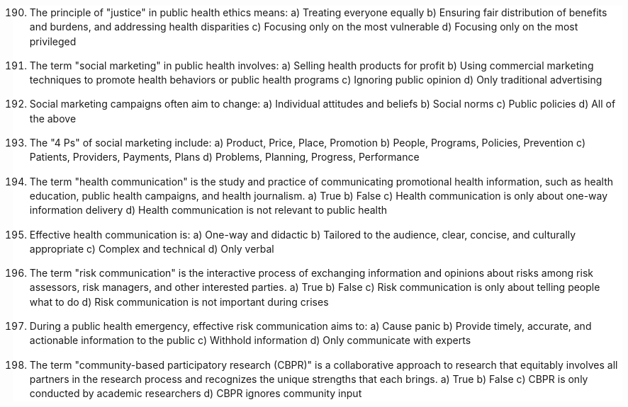 190. The principle of "justice" in public health ethics means:
    a) Treating everyone equally
    b) Ensuring fair distribution of benefits and burdens, and addressing health disparities
    c) Focusing only on the most vulnerable
    d) Focusing only on the most privileged

191. The term "social marketing" in public health involves:
    a) Selling health products for profit
    b) Using commercial marketing techniques to promote health behaviors or public health programs
    c) Ignoring public opinion
    d) Only traditional advertising

192. Social marketing campaigns often aim to change:
    a) Individual attitudes and beliefs
    b) Social norms
    c) Public policies
    d) All of the above

193. The "4 Ps" of social marketing include:
    a) Product, Price, Place, Promotion
    b) People, Programs, Policies, Prevention
    c) Patients, Providers, Payments, Plans
    d) Problems, Planning, Progress, Performance

194. The term "health communication" is the study and practice of communicating promotional health information, such as health education, public health campaigns, and health journalism.
    a) True
    b) False
    c) Health communication is only about one-way information delivery
    d) Health communication is not relevant to public health

195. Effective health communication is:
    a) One-way and didactic
    b) Tailored to the audience, clear, concise, and culturally appropriate
    c) Complex and technical
    d) Only verbal

196. The term "risk communication" is the interactive process of exchanging information and opinions about risks among risk assessors, risk managers, and other interested parties.
    a) True
    b) False
    c) Risk communication is only about telling people what to do
    d) Risk communication is not important during crises

197. During a public health emergency, effective risk communication aims to:
    a) Cause panic
    b) Provide timely, accurate, and actionable information to the public
    c) Withhold information
    d) Only communicate with experts

198. The term "community-based participatory research (CBPR)" is a collaborative approach to research that equitably involves all partners in the research process and recognizes the unique strengths that each brings.
    a) True
    b) False
    c) CBPR is only conducted by academic researchers
    d) CBPR ignores community input
